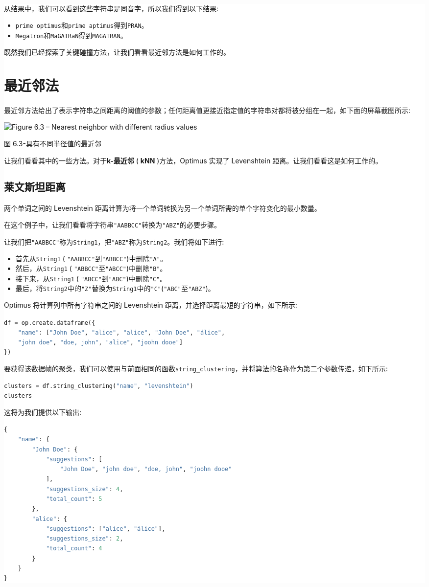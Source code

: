 从结果中，我们可以看到这些字符串是同音字，所以我们得到以下结果:

*   `prime optimus`和`prime aptimus`得到`PRAN`。
*   `Megatron`和`MaGATRaN`得到`MAGATRAN`。

既然我们已经探索了关键碰撞方法，让我们看看最近邻方法是如何工作的。

# 最近邻法

最近邻方法给出了表示字符串之间距离的阈值的参数；任何距离值更接近指定值的字符串对都将被分组在一起，如下面的屏幕截图所示:

![Figure 6.3 – Nearest neighbor with different radius values
](img/B17166_06_01.jpg)

图 6.3-具有不同半径值的最近邻

让我们看看其中的一些方法。对于**k-最近邻** ( **kNN** )方法，Optimus 实现了 Levenshtein 距离。让我们看看这是如何工作的。

## 莱文斯坦距离

两个单词之间的 Levenshtein 距离计算为将一个单词转换为另一个单词所需的单个字符变化的最小数量。

在这个例子中，让我们看看将字符串`"AABBCC"`转换为`"ABZ"`的必要步骤。

让我们把`"AABBCC"`称为`String1`，把`"ABZ"`称为`String2`。我们将如下进行:

*   首先从`String1` ( `"AABBCC"`到`"ABBCC"`)中删除`"A"`。
*   然后，从`String1` ( `"ABBCC"`至`"ABCC"`)中删除`"B"`。
*   接下来，从`String1` ( `"ABCC"`到`"ABC"`)中删除`"C"`。
*   最后，将`String2`中的`"Z"`替换为`String1`中的`"C"`(`"ABC"`至`"ABZ"`)。

Optimus 将计算列中所有字符串之间的 Levenshtein 距离，并选择距离最短的字符串，如下所示:

```py
df = op.create.dataframe({ 
    "name": ["John Doe", "alice", "alice", "John Doe", "álice", 
    "john doe", "doe, john", "alice", "joohn dooe"]
})
```

要获得该数据帧的聚类，我们可以使用与前面相同的函数`string_clustering`，并将算法的名称作为第二个参数传递，如下所示:

```py
clusters = df.string_clustering("name", "levenshtein")
clusters
```

这将为我们提供以下输出:

```py
{
    "name": {
        "John Doe": {
            "suggestions": [
                "John Doe", "john doe", "doe, john", "joohn dooe"
            ],
            "suggestions_size": 4,
            "total_count": 5
        },
        "alice": {
            "suggestions": ["alice", "álice"],
            "suggestions_size": 2,
            "total_count": 4
        }
    }
}
```

